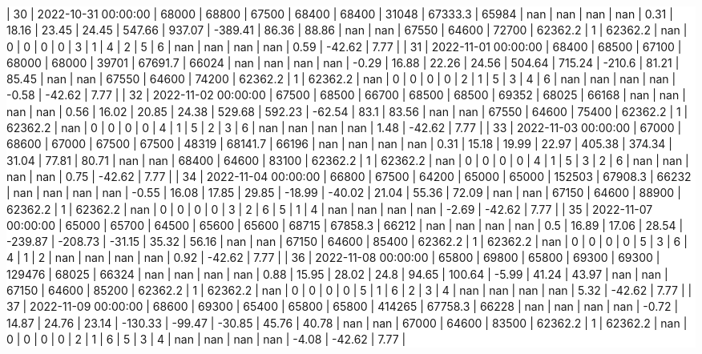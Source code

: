 |  30 | 2022-10-31 00:00:00 |  68000 |  68800 | 67500 |   68400 |       68400 |    31048 |  67333.3 |    65984 |    nan   |     nan   |     nan   |     nan   |  0.31 |    18.16 |    23.45 |    24.45 |        547.66 |         937.07 |        -389.41 |           86.36 |           88.86 |   nan   |      nan |   67550 |    64600 |    72700 |        62362.2 |               1 |         62362.2 |           nan   |                    0 |                 0 |              0 |            0 |           3 |           1 |          4 |            2 |             5 |             6 |           nan |            nan |            nan |            nan |    0.59 | -42.62 | 7.77 |
|  31 | 2022-11-01 00:00:00 |  68400 |  68500 | 67100 |   68000 |       68000 |    39701 |  67691.7 |    66024 |    nan   |     nan   |     nan   |     nan   | -0.29 |    16.88 |    22.26 |    24.56 |        504.64 |         715.24 |        -210.6  |           81.21 |           85.45 |   nan   |      nan |   67550 |    64600 |    74200 |        62362.2 |               1 |         62362.2 |           nan   |                    0 |                 0 |              0 |            0 |           2 |           1 |          5 |            3 |             4 |             6 |           nan |            nan |            nan |            nan |   -0.58 | -42.62 | 7.77 |
|  32 | 2022-11-02 00:00:00 |  67500 |  68500 | 66700 |   68500 |       68500 |    69352 |  68025   |    66168 |    nan   |     nan   |     nan   |     nan   |  0.56 |    16.02 |    20.85 |    24.38 |        529.68 |         592.23 |         -62.54 |           83.1  |           83.56 |   nan   |      nan |   67550 |    64600 |    75400 |        62362.2 |               1 |         62362.2 |           nan   |                    0 |                 0 |              0 |            0 |           4 |           1 |          5 |            2 |             3 |             6 |           nan |            nan |            nan |            nan |    1.48 | -42.62 | 7.77 |
|  33 | 2022-11-03 00:00:00 |  67000 |  68600 | 67000 |   67500 |       67500 |    48319 |  68141.7 |    66196 |    nan   |     nan   |     nan   |     nan   |  0.31 |    15.18 |    19.99 |    22.97 |        405.38 |         374.34 |          31.04 |           77.81 |           80.71 |   nan   |      nan |   68400 |    64600 |    83100 |        62362.2 |               1 |         62362.2 |           nan   |                    0 |                 0 |              0 |            0 |           4 |           1 |          5 |            3 |             2 |             6 |           nan |            nan |            nan |            nan |    0.75 | -42.62 | 7.77 |
|  34 | 2022-11-04 00:00:00 |  66800 |  67500 | 64200 |   65000 |       65000 |   152503 |  67908.3 |    66232 |    nan   |     nan   |     nan   |     nan   | -0.55 |    16.08 |    17.85 |    29.85 |        -18.99 |         -40.02 |          21.04 |           55.36 |           72.09 |   nan   |      nan |   67150 |    64600 |    88900 |        62362.2 |               1 |         62362.2 |           nan   |                    0 |                 0 |              0 |            0 |           3 |           2 |          6 |            5 |             1 |             4 |           nan |            nan |            nan |            nan |   -2.69 | -42.62 | 7.77 |
|  35 | 2022-11-07 00:00:00 |  65000 |  65700 | 64500 |   65600 |       65600 |    68715 |  67858.3 |    66212 |    nan   |     nan   |     nan   |     nan   |  0.5  |    16.89 |    17.06 |    28.54 |       -239.87 |        -208.73 |         -31.15 |           35.32 |           56.16 |   nan   |      nan |   67150 |    64600 |    85400 |        62362.2 |               1 |         62362.2 |           nan   |                    0 |                 0 |              0 |            0 |           5 |           3 |          6 |            4 |             1 |             2 |           nan |            nan |            nan |            nan |    0.92 | -42.62 | 7.77 |
|  36 | 2022-11-08 00:00:00 |  65800 |  69800 | 65800 |   69300 |       69300 |   129476 |  68025   |    66324 |    nan   |     nan   |     nan   |     nan   |  0.88 |    15.95 |    28.02 |    24.8  |         94.65 |         100.64 |          -5.99 |           41.24 |           43.97 |   nan   |      nan |   67150 |    64600 |    85200 |        62362.2 |               1 |         62362.2 |           nan   |                    0 |                 0 |              0 |            0 |           5 |           1 |          6 |            2 |             3 |             4 |           nan |            nan |            nan |            nan |    5.32 | -42.62 | 7.77 |
|  37 | 2022-11-09 00:00:00 |  68600 |  69300 | 65400 |   65800 |       65800 |   414265 |  67758.3 |    66228 |    nan   |     nan   |     nan   |     nan   | -0.72 |    14.87 |    24.76 |    23.14 |       -130.33 |         -99.47 |         -30.85 |           45.76 |           40.78 |   nan   |      nan |   67000 |    64600 |    83500 |        62362.2 |               1 |         62362.2 |           nan   |                    0 |                 0 |              0 |            0 |           2 |           1 |          6 |            5 |             3 |             4 |           nan |            nan |            nan |            nan |   -4.08 | -42.62 | 7.77 |